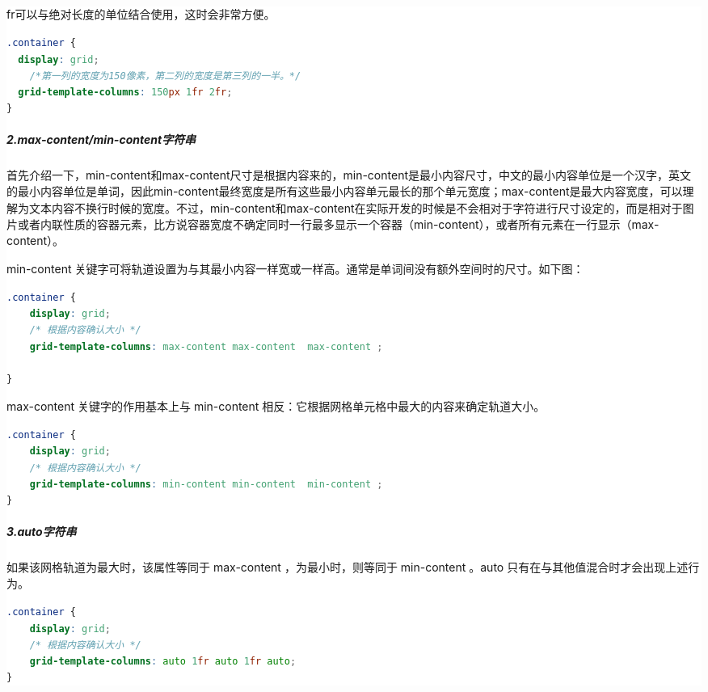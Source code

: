 fr可以与绝对长度的单位结合使用，这时会非常方便。

```css
.container {
  display: grid;
    /*第一列的宽度为150像素，第二列的宽度是第三列的一半。*/
  grid-template-columns: 150px 1fr 2fr;
}
```
<iframe src="/note-front/style/records_layout/layout_grid/html/06.html" width="900" height="350"></iframe>



#####  2.max-content/min-content字符串

首先介绍一下，min-content和max-content尺寸是根据内容来的，min-content是最小内容尺寸，中文的最小内容单位是一个汉字，英文的最小内容单位是单词，因此min-content最终宽度是所有这些最小内容单元最长的那个单元宽度；max-content是最大内容宽度，可以理解为文本内容不换行时候的宽度。不过，min-content和max-content在实际开发的时候是不会相对于字符进行尺寸设定的，而是相对于图片或者内联性质的容器元素，比方说容器宽度不确定同时一行最多显示一个容器（min-content），或者所有元素在一行显示（max-content）。



min-content 关键字可将轨道设置为与其最小内容一样宽或一样高。通常是单词间没有额外空间时的尺寸。如下图：
```css
.container {
    display: grid;
    /* 根据内容确认大小 */
    grid-template-columns: max-content max-content  max-content ;
    
}
```
<iframe src="/note-front/style/records_layout/layout_grid/html/07.html" width="900" height="220"></iframe>

max-content 关键字的作用基本上与 min-content 相反：它根据网格单元格中最大的内容来确定轨道大小。

```css
.container {
    display: grid;
    /* 根据内容确认大小 */
    grid-template-columns: min-content min-content  min-content ;
}
```
<iframe src="/note-front/style/records_layout/layout_grid/html/08.html" width="900" height="180"></iframe>


##### 3.auto字符串

如果该网格轨道为最大时，该属性等同于 max-content ，为最小时，则等同于 min-content 。auto 只有在与其他值混合时才会出现上述行为。

```css
.container {
    display: grid;
    /* 根据内容确认大小 */
    grid-template-columns: auto 1fr auto 1fr auto;
}
```
<iframe src="/note-front/style/records_layout/layout_grid/html/09.html" width="900" height="180"></iframe>
